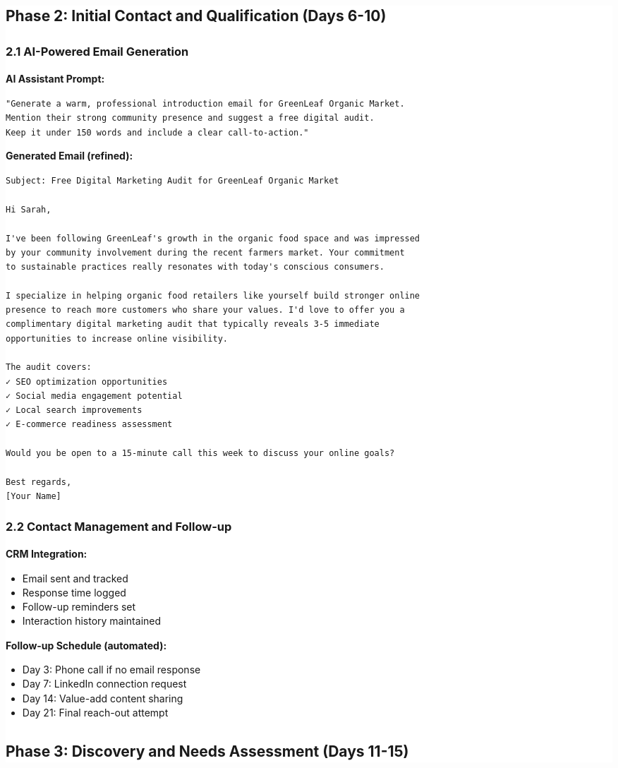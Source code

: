 ## Phase 2: Initial Contact and Qualification (Days 6-10)

### 2.1 AI-Powered Email Generation

**AI Assistant Prompt:**
```
"Generate a warm, professional introduction email for GreenLeaf Organic Market. 
Mention their strong community presence and suggest a free digital audit. 
Keep it under 150 words and include a clear call-to-action."
```

**Generated Email (refined):**
```
Subject: Free Digital Marketing Audit for GreenLeaf Organic Market

Hi Sarah,

I've been following GreenLeaf's growth in the organic food space and was impressed 
by your community involvement during the recent farmers market. Your commitment 
to sustainable practices really resonates with today's conscious consumers.

I specialize in helping organic food retailers like yourself build stronger online 
presence to reach more customers who share your values. I'd love to offer you a 
complimentary digital marketing audit that typically reveals 3-5 immediate 
opportunities to increase online visibility.

The audit covers:
✓ SEO optimization opportunities
✓ Social media engagement potential
✓ Local search improvements
✓ E-commerce readiness assessment

Would you be open to a 15-minute call this week to discuss your online goals?

Best regards,
[Your Name]
```

### 2.2 Contact Management and Follow-up

**CRM Integration:**
- Email sent and tracked
- Response time logged
- Follow-up reminders set
- Interaction history maintained

**Follow-up Schedule (automated):**
- Day 3: Phone call if no email response
- Day 7: LinkedIn connection request
- Day 14: Value-add content sharing
- Day 21: Final reach-out attempt

## Phase 3: Discovery and Needs Assessment (Days 11-15)
